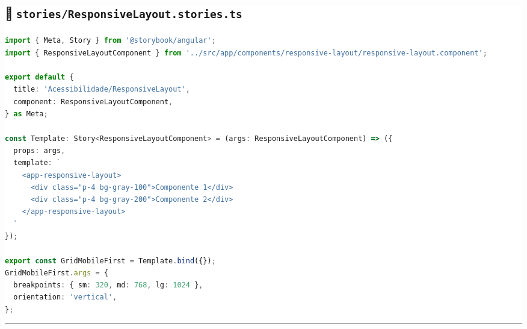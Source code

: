 ## 📁 `stories/ResponsiveLayout.stories.ts`

```ts
import { Meta, Story } from '@storybook/angular';
import { ResponsiveLayoutComponent } from '../src/app/components/responsive-layout/responsive-layout.component';

export default {
  title: 'Acessibilidade/ResponsiveLayout',
  component: ResponsiveLayoutComponent,
} as Meta;

const Template: Story<ResponsiveLayoutComponent> = (args: ResponsiveLayoutComponent) => ({
  props: args,
  template: `
    <app-responsive-layout>
      <div class="p-4 bg-gray-100">Componente 1</div>
      <div class="p-4 bg-gray-200">Componente 2</div>
    </app-responsive-layout>
  `
});

export const GridMobileFirst = Template.bind({});
GridMobileFirst.args = {
  breakpoints: { sm: 320, md: 768, lg: 1024 },
  orientation: 'vertical',
};
```
---

